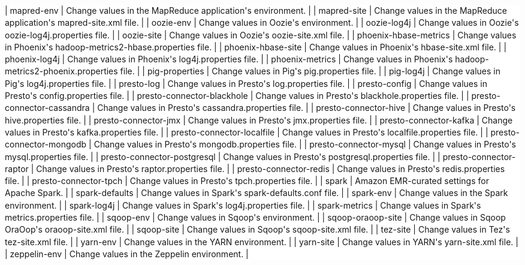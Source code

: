 | mapred\-env | Change values in the MapReduce application's environment\. | 
| mapred\-site | Change values in the MapReduce application's mapred\-site\.xml file\. | 
| oozie\-env | Change values in Oozie's environment\. | 
| oozie\-log4j | Change values in Oozie's oozie\-log4j\.properties file\. | 
| oozie\-site | Change values in Oozie's oozie\-site\.xml file\. | 
| phoenix\-hbase\-metrics | Change values in Phoenix's hadoop\-metrics2\-hbase\.properties file\. | 
| phoenix\-hbase\-site | Change values in Phoenix's hbase\-site\.xml file\. | 
| phoenix\-log4j | Change values in Phoenix's log4j\.properties file\. | 
| phoenix\-metrics | Change values in Phoenix's hadoop\-metrics2\-phoenix\.properties file\. | 
| pig\-properties | Change values in Pig's pig\.properties file\. | 
| pig\-log4j | Change values in Pig's log4j\.properties file\. | 
| presto\-log | Change values in Presto's log\.properties file\. | 
| presto\-config | Change values in Presto's config\.properties file\. | 
| presto\-connector\-blackhole | Change values in Presto's blackhole\.properties file\. | 
| presto\-connector\-cassandra | Change values in Presto's cassandra\.properties file\. | 
| presto\-connector\-hive | Change values in Presto's hive\.properties file\. | 
| presto\-connector\-jmx | Change values in Presto's jmx\.properties file\. | 
| presto\-connector\-kafka | Change values in Presto's kafka\.properties file\. | 
| presto\-connector\-localfile | Change values in Presto's localfile\.properties file\. | 
| presto\-connector\-mongodb | Change values in Presto's mongodb\.properties file\. | 
| presto\-connector\-mysql | Change values in Presto's mysql\.properties file\. | 
| presto\-connector\-postgresql | Change values in Presto's postgresql\.properties file\. | 
| presto\-connector\-raptor | Change values in Presto's raptor\.properties file\. | 
| presto\-connector\-redis | Change values in Presto's redis\.properties file\. | 
| presto\-connector\-tpch | Change values in Presto's tpch\.properties file\. | 
| spark | Amazon EMR\-curated settings for Apache Spark\. | 
| spark\-defaults | Change values in Spark's spark\-defaults\.conf file\. | 
| spark\-env | Change values in the Spark environment\. | 
| spark\-log4j | Change values in Spark's log4j\.properties file\. | 
| spark\-metrics | Change values in Spark's metrics\.properties file\. | 
| sqoop\-env | Change values in Sqoop's environment\. | 
| sqoop\-oraoop\-site | Change values in Sqoop OraOop's oraoop\-site\.xml file\. | 
| sqoop\-site | Change values in Sqoop's sqoop\-site\.xml file\. | 
| tez\-site | Change values in Tez's tez\-site\.xml file\. | 
| yarn\-env | Change values in the YARN environment\. | 
| yarn\-site | Change values in YARN's yarn\-site\.xml file\. | 
| zeppelin\-env | Change values in the Zeppelin environment\. | 